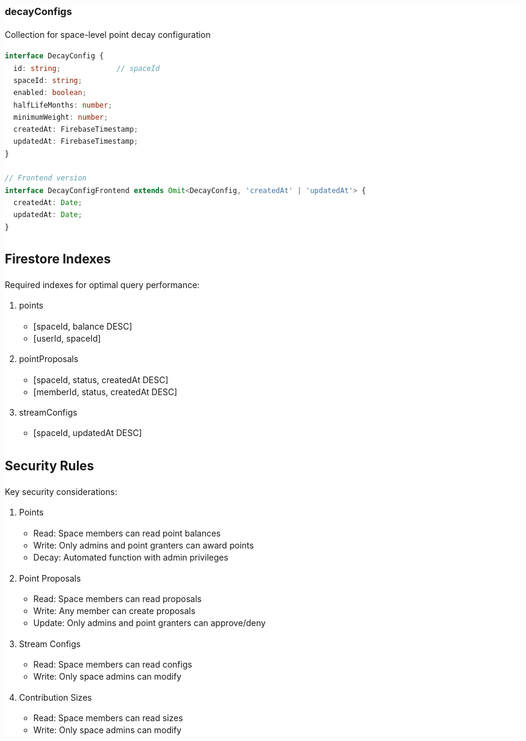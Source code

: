 ### decayConfigs
Collection for space-level point decay configuration
```typescript
interface DecayConfig {
  id: string;             // spaceId
  spaceId: string;
  enabled: boolean;
  halfLifeMonths: number;
  minimumWeight: number;
  createdAt: FirebaseTimestamp;
  updatedAt: FirebaseTimestamp;
}

// Frontend version
interface DecayConfigFrontend extends Omit<DecayConfig, 'createdAt' | 'updatedAt'> {
  createdAt: Date;
  updatedAt: Date;
}
```

## Firestore Indexes
Required indexes for optimal query performance:

1. points
   - [spaceId, balance DESC]
   - [userId, spaceId]

2. pointProposals
   - [spaceId, status, createdAt DESC]
   - [memberId, status, createdAt DESC]

3. streamConfigs
   - [spaceId, updatedAt DESC]

## Security Rules
Key security considerations:

1. Points
   - Read: Space members can read point balances
   - Write: Only admins and point granters can award points
   - Decay: Automated function with admin privileges

2. Point Proposals
   - Read: Space members can read proposals
   - Write: Any member can create proposals
   - Update: Only admins and point granters can approve/deny

3. Stream Configs
   - Read: Space members can read configs
   - Write: Only space admins can modify

4. Contribution Sizes
   - Read: Space members can read sizes
   - Write: Only space admins can modify
